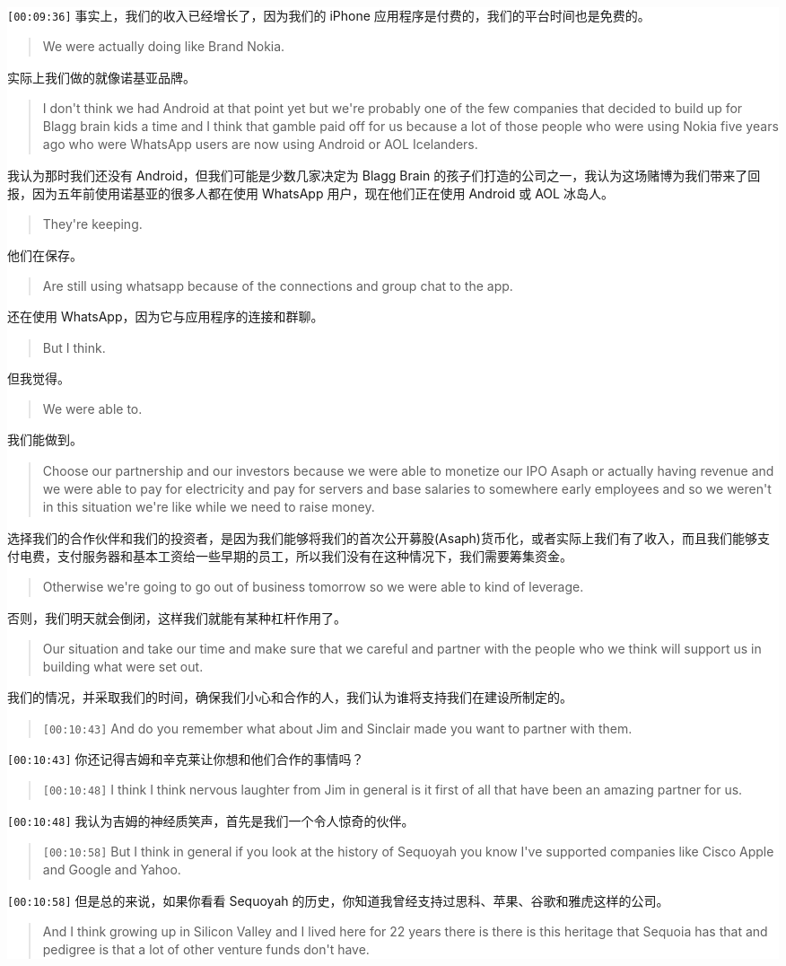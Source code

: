 `[00:09:36]` 事实上，我们的收入已经增长了，因为我们的 iPhone 应用程序是付费的，我们的平台时间也是免费的。

> We were actually doing like Brand Nokia.

实际上我们做的就像诺基亚品牌。

> I don\'t think we had Android at that point yet but we\'re probably one of the few companies that decided to build up for Blagg brain kids a time and I think that gamble paid off for us because a lot of those people who were using Nokia five years ago who were WhatsApp users are now using Android or AOL Icelanders.

我认为那时我们还没有 Android，但我们可能是少数几家决定为 Blagg Brain 的孩子们打造的公司之一，我认为这场赌博为我们带来了回报，因为五年前使用诺基亚的很多人都在使用 WhatsApp 用户，现在他们正在使用 Android 或 AOL 冰岛人。

> They\'re keeping.

他们在保存。

> Are still using whatsapp because of the connections and group chat to the app.

还在使用 WhatsApp，因为它与应用程序的连接和群聊。

> But I think.

但我觉得。

> We were able to.

我们能做到。

> Choose our partnership and our investors because we were able to monetize our IPO Asaph or actually having revenue and we were able to pay for electricity and pay for servers and base salaries to somewhere early employees and so we weren\'t in this situation we\'re like while we need to raise money.

选择我们的合作伙伴和我们的投资者，是因为我们能够将我们的首次公开募股(Asaph)货币化，或者实际上我们有了收入，而且我们能够支付电费，支付服务器和基本工资给一些早期的员工，所以我们没有在这种情况下，我们需要筹集资金。

> Otherwise we\'re going to go out of business tomorrow so we were able to kind of leverage.

否则，我们明天就会倒闭，这样我们就能有某种杠杆作用了。

> Our situation and take our time and make sure that we careful and partner with the people who we think will support us in building what were set out.

我们的情况，并采取我们的时间，确保我们小心和合作的人，我们认为谁将支持我们在建设所制定的。

> `[00:10:43]` And do you remember what about Jim and Sinclair made you want to partner with them.

`[00:10:43]` 你还记得吉姆和辛克莱让你想和他们合作的事情吗？

> `[00:10:48]` I think I think nervous laughter from Jim in general is it first of all that have been an amazing partner for us.

`[00:10:48]` 我认为吉姆的神经质笑声，首先是我们一个令人惊奇的伙伴。

> `[00:10:58]` But I think in general if you look at the history of Sequoyah you know I\'ve supported companies like Cisco Apple and Google and Yahoo.

`[00:10:58]` 但是总的来说，如果你看看 Sequoyah 的历史，你知道我曾经支持过思科、苹果、谷歌和雅虎这样的公司。

> And I think growing up in Silicon Valley and I lived here for 22 years there is there is this heritage that Sequoia has that and pedigree is that a lot of other venture funds don\'t have.

